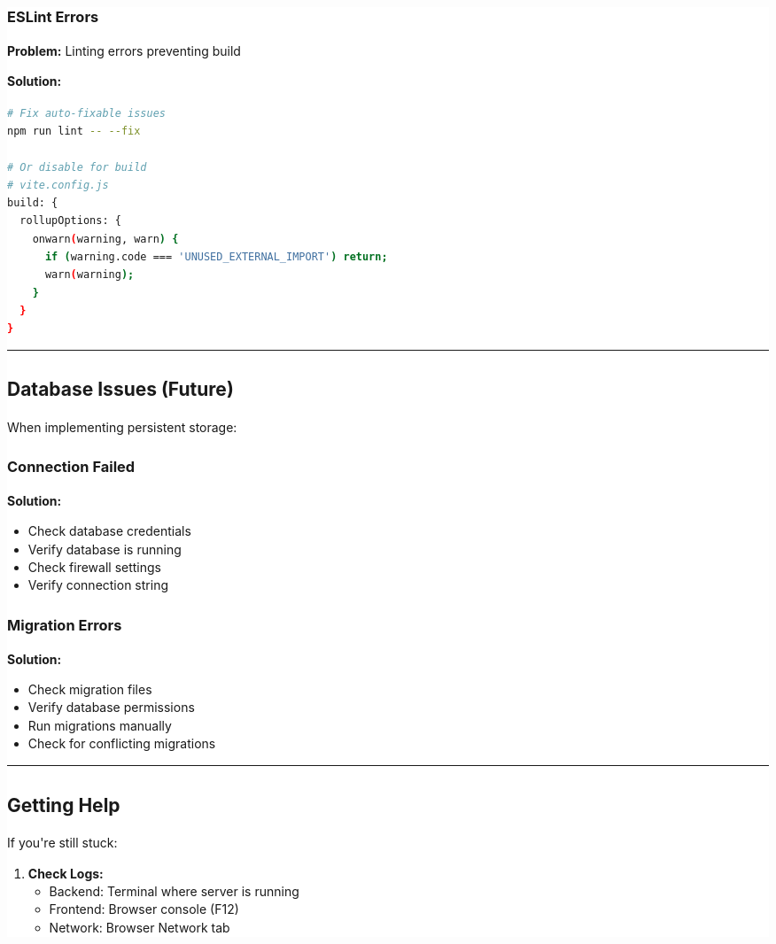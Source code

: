 ### ESLint Errors

**Problem:** Linting errors preventing build

**Solution:**
```bash
# Fix auto-fixable issues
npm run lint -- --fix

# Or disable for build
# vite.config.js
build: {
  rollupOptions: {
    onwarn(warning, warn) {
      if (warning.code === 'UNUSED_EXTERNAL_IMPORT') return;
      warn(warning);
    }
  }
}
```

---

## Database Issues (Future)

When implementing persistent storage:

### Connection Failed

**Solution:**
- Check database credentials
- Verify database is running
- Check firewall settings
- Verify connection string

### Migration Errors

**Solution:**
- Check migration files
- Verify database permissions
- Run migrations manually
- Check for conflicting migrations

---

## Getting Help

If you're still stuck:

1. **Check Logs:**
   - Backend: Terminal where server is running
   - Frontend: Browser console (F12)
   - Network: Browser Network tab

